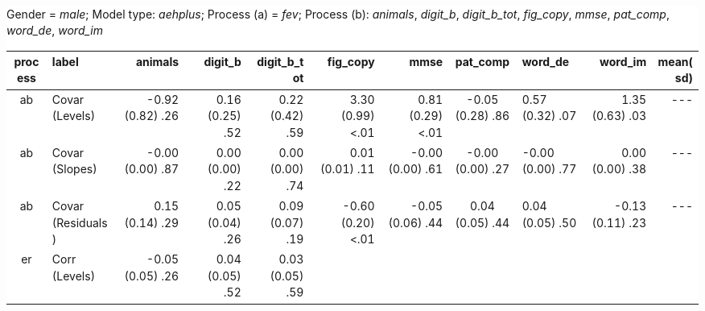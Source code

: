  Gender = _male_; Model type: _aehplus_;  Process (a) = _fev_; Process (b): *animals*, *digit_b*, *digit_b_tot*, *fig_copy*, *mmse*, *pat_comp*, *word_de*, *word_im*
<table>
 <thead>
  <tr>
   <th style="text-align:center;"> process </th>
   <th style="text-align:left;"> label </th>
   <th style="text-align:right;"> animals </th>
   <th style="text-align:right;"> digit_b </th>
   <th style="text-align:right;"> digit_b_tot </th>
   <th style="text-align:right;"> fig_copy </th>
   <th style="text-align:right;"> mmse </th>
   <th style="text-align:center;"> pat_comp </th>
   <th style="text-align:left;"> word_de </th>
   <th style="text-align:right;"> word_im </th>
   <th style="text-align:right;"> mean(sd) </th>
  </tr>
 </thead>
<tbody>
  <tr>
   <td style="text-align:center;"> ab </td>
   <td style="text-align:left;"> Covar (Levels) </td>
   <td style="text-align:right;"> -0.92 (0.82)     .26 </td>
   <td style="text-align:right;"> 0.16 (0.25)     .52 </td>
   <td style="text-align:right;"> 0.22 (0.42)     .59 </td>
   <td style="text-align:right;"> 3.30 (0.99)    &lt;.01 </td>
   <td style="text-align:right;"> 0.81 (0.29)    &lt;.01 </td>
   <td style="text-align:center;"> -0.05 (0.28)     .86 </td>
   <td style="text-align:left;"> 0.57 (0.32)     .07 </td>
   <td style="text-align:right;"> 1.35 (0.63)     .03 </td>
   <td style="text-align:right;"> --- </td>
  </tr>
  <tr>
   <td style="text-align:center;"> ab </td>
   <td style="text-align:left;"> Covar (Slopes) </td>
   <td style="text-align:right;"> -0.00 (0.00)     .87 </td>
   <td style="text-align:right;"> 0.00 (0.00)     .22 </td>
   <td style="text-align:right;"> 0.00 (0.00)     .74 </td>
   <td style="text-align:right;"> 0.01 (0.01)     .11 </td>
   <td style="text-align:right;"> -0.00 (0.00)     .61 </td>
   <td style="text-align:center;"> -0.00 (0.00)     .27 </td>
   <td style="text-align:left;"> -0.00 (0.00)     .77 </td>
   <td style="text-align:right;"> 0.00 (0.00)     .38 </td>
   <td style="text-align:right;"> --- </td>
  </tr>
  <tr>
   <td style="text-align:center;"> ab </td>
   <td style="text-align:left;"> Covar (Residuals) </td>
   <td style="text-align:right;"> 0.15 (0.14)     .29 </td>
   <td style="text-align:right;"> 0.05 (0.04)     .26 </td>
   <td style="text-align:right;"> 0.09 (0.07)     .19 </td>
   <td style="text-align:right;"> -0.60 (0.20)    &lt;.01 </td>
   <td style="text-align:right;"> -0.05 (0.06)     .44 </td>
   <td style="text-align:center;"> 0.04 (0.05)     .44 </td>
   <td style="text-align:left;"> 0.04 (0.05)     .50 </td>
   <td style="text-align:right;"> -0.13 (0.11)     .23 </td>
   <td style="text-align:right;"> --- </td>
  </tr>
  <tr>
   <td style="text-align:center;"> er </td>
   <td style="text-align:left;"> Corr (Levels) </td>
   <td style="text-align:right;"> -0.05 (0.05)     .26 </td>
   <td style="text-align:right;"> 0.04 (0.05)     .52 </td>
   <td style="text-align:right;"> 0.03 (0.05)     .59 </td>